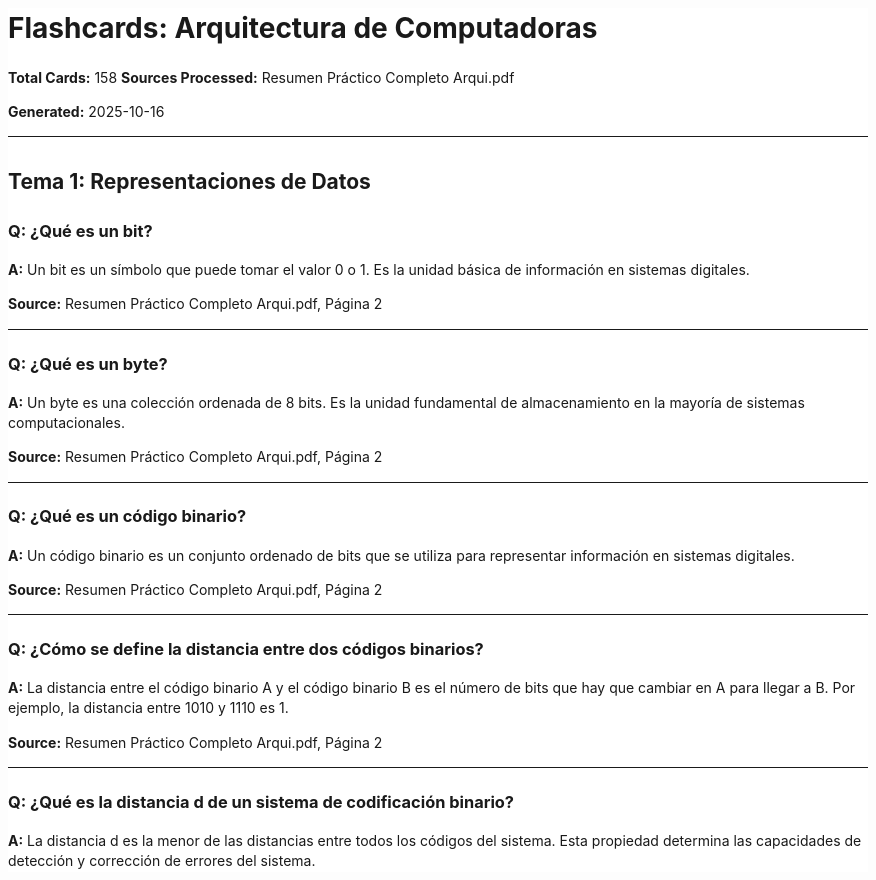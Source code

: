 # Flashcards: Arquitectura de Computadoras

**Total Cards:** 158
**Sources Processed:** Resumen Práctico Completo Arqui.pdf

**Generated:** 2025-10-16

---

## Tema 1: Representaciones de Datos

### Q: ¿Qué es un bit?

**A:** Un bit es un símbolo que puede tomar el valor 0 o 1. Es la unidad básica de información en sistemas digitales.

**Source:** Resumen Práctico Completo Arqui.pdf, Página 2

---

### Q: ¿Qué es un byte?

**A:** Un byte es una colección ordenada de 8 bits. Es la unidad fundamental de almacenamiento en la mayoría de sistemas computacionales.

**Source:** Resumen Práctico Completo Arqui.pdf, Página 2

---

### Q: ¿Qué es un código binario?

**A:** Un código binario es un conjunto ordenado de bits que se utiliza para representar información en sistemas digitales.

**Source:** Resumen Práctico Completo Arqui.pdf, Página 2

---

### Q: ¿Cómo se define la distancia entre dos códigos binarios?

**A:** La distancia entre el código binario A y el código binario B es el número de bits que hay que cambiar en A para llegar a B. Por ejemplo, la distancia entre 1010 y 1110 es 1.

**Source:** Resumen Práctico Completo Arqui.pdf, Página 2

---

### Q: ¿Qué es la distancia d de un sistema de codificación binario?

**A:** La distancia d es la menor de las distancias entre todos los códigos del sistema. Esta propiedad determina las capacidades de detección y corrección de errores del sistema.
